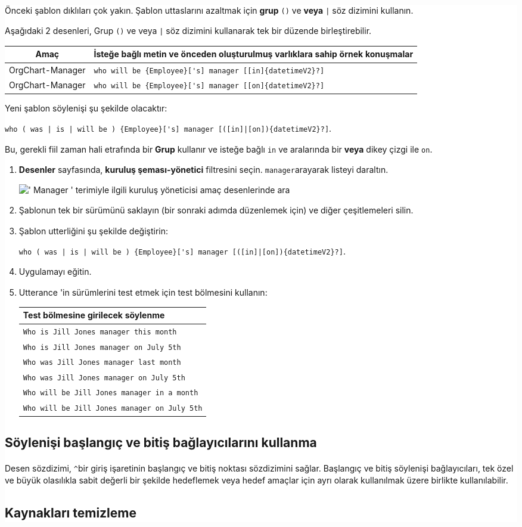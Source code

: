 Önceki şablon dıklıları çok yakın. Şablon uttaslarını azaltmak için **grup** `()` ve **veya** `|` söz dizimini kullanın. 

Aşağıdaki 2 desenleri, Grup `()` ve veya `|` söz dizimini kullanarak tek bir düzende birleştirebilir.

|Amaç|İsteğe bağlı metin ve önceden oluşturulmuş varlıklara sahip örnek konuşmalar|
|--|--|
|OrgChart-Manager|`who will be {Employee}['s] manager [[in]{datetimeV2}?]`|
|OrgChart-Manager|`who will be {Employee}['s] manager [[on]{datetimeV2}?]`|

Yeni şablon söylenişi şu şekilde olacaktır: 

`who ( was | is | will be ) {Employee}['s] manager [([in]|[on]){datetimeV2}?]`. 

Bu, gerekli fiil zaman hali etrafında bir **Grup** kullanır ve isteğe bağlı `in` ve aralarında bir **veya** dikey çizgi ile `on`. 

1. **Desenler** sayfasında, **kuruluş şeması-yönetici** filtresini seçin. `manager`arayarak listeyi daraltın. 

    ![' Manager ' terimiyle ilgili kuruluş yöneticisi amaç desenlerinde ara](./media/luis-tutorial-pattern/search-patterns.png)

1. Şablonun tek bir sürümünü saklayın (bir sonraki adımda düzenlemek için) ve diğer çeşitlemeleri silin. 

1. Şablon utterliğini şu şekilde değiştirin: 

    `who ( was | is | will be ) {Employee}['s] manager [([in]|[on]){datetimeV2}?]`.

1. Uygulamayı eğitin.

1. Utterance 'in sürümlerini test etmek için test bölmesini kullanın:

    |Test bölmesine girilecek söylenme|
    |--|
    |`Who is Jill Jones manager this month`|
    |`Who is Jill Jones manager on July 5th`|
    |`Who was Jill Jones manager last month`|
    |`Who was Jill Jones manager on July 5th`|    
    |`Who will be Jill Jones manager in a month`|
    |`Who will be Jill Jones manager on July 5th`|


## <a name="use-the-utterance-beginning-and-ending-anchors"></a>Söylenişi başlangıç ve bitiş bağlayıcılarını kullanma

Desen sözdizimi, `^`bir giriş işaretinin başlangıç ve bitiş noktası sözdizimini sağlar. Başlangıç ve bitiş söylenişi bağlayıcıları, tek özel ve büyük olasılıkla sabit değerli bir şekilde hedeflemek veya hedef amaçlar için ayrı olarak kullanılmak üzere birlikte kullanılabilir. 

## <a name="clean-up-resources"></a>Kaynakları temizleme

